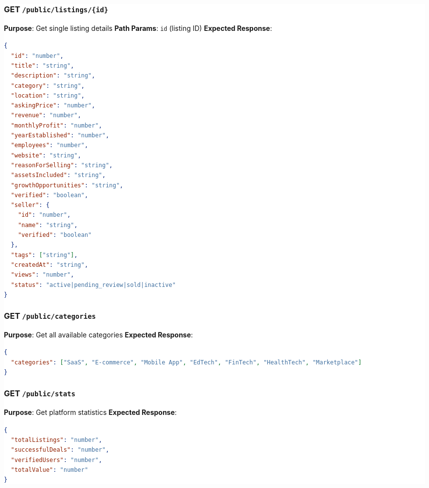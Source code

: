 ### GET `/public/listings/{id}`
**Purpose**: Get single listing details
**Path Params**: `id` (listing ID)
**Expected Response**:
```json
{
  "id": "number",
  "title": "string",
  "description": "string",
  "category": "string",
  "location": "string",
  "askingPrice": "number",
  "revenue": "number",
  "monthlyProfit": "number",
  "yearEstablished": "number",
  "employees": "number",
  "website": "string",
  "reasonForSelling": "string",
  "assetsIncluded": "string",
  "growthOpportunities": "string",
  "verified": "boolean",
  "seller": {
    "id": "number",
    "name": "string",
    "verified": "boolean"
  },
  "tags": ["string"],
  "createdAt": "string",
  "views": "number",
  "status": "active|pending_review|sold|inactive"
}
```

### GET `/public/categories`
**Purpose**: Get all available categories
**Expected Response**:
```json
{
  "categories": ["SaaS", "E-commerce", "Mobile App", "EdTech", "FinTech", "HealthTech", "Marketplace"]
}
```

### GET `/public/stats`
**Purpose**: Get platform statistics
**Expected Response**:
```json
{
  "totalListings": "number",
  "successfulDeals": "number",
  "verifiedUsers": "number",
  "totalValue": "number"
}
```
